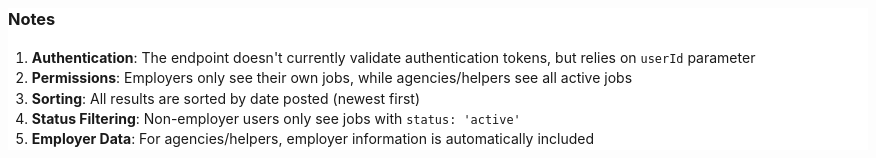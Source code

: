 ### Notes

1. **Authentication**: The endpoint doesn't currently validate authentication tokens, but relies on `userId` parameter
2. **Permissions**: Employers only see their own jobs, while agencies/helpers see all active jobs
3. **Sorting**: All results are sorted by date posted (newest first)
4. **Status Filtering**: Non-employer users only see jobs with `status: 'active'`
5. **Employer Data**: For agencies/helpers, employer information is automatically included